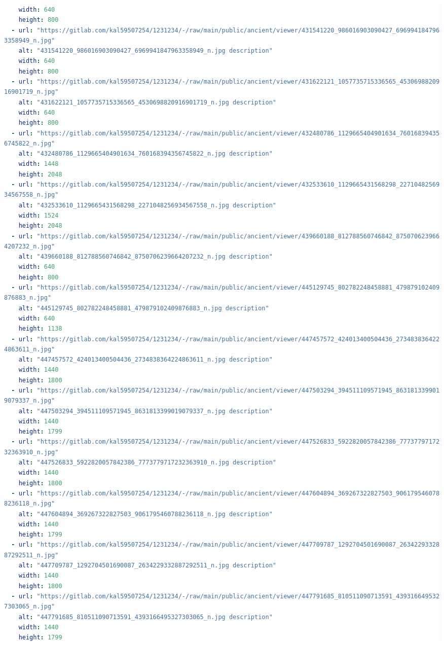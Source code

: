 ```yaml
    width: 640
    height: 800
  - url: "https://gitlab.com/kal59507254/1231234/-/raw/main/public/ancient/viewer/431541220_986016903090427_6969941847963358949_n.jpg"
    alt: "431541220_986016903090427_6969941847963358949_n.jpg description"
    width: 640
    height: 800
  - url: "https://gitlab.com/kal59507254/1231234/-/raw/main/public/ancient/viewer/431622121_1057735715336565_4530698820916901719_n.jpg"
    alt: "431622121_1057735715336565_4530698820916901719_n.jpg description"
    width: 640
    height: 800
  - url: "https://gitlab.com/kal59507254/1231234/-/raw/main/public/ancient/viewer/432480786_1129665404901634_760168394356745822_n.jpg"
    alt: "432480786_1129665404901634_760168394356745822_n.jpg description"
    width: 1448
    height: 2048
  - url: "https://gitlab.com/kal59507254/1231234/-/raw/main/public/ancient/viewer/432533610_1129665431568298_2271048256934567558_n.jpg"
    alt: "432533610_1129665431568298_2271048256934567558_n.jpg description"
    width: 1524
    height: 2048
  - url: "https://gitlab.com/kal59507254/1231234/-/raw/main/public/ancient/viewer/439660188_812788560746842_8750706239664207232_n.jpg"
    alt: "439660188_812788560746842_8750706239664207232_n.jpg description"
    width: 640
    height: 800
  - url: "https://gitlab.com/kal59507254/1231234/-/raw/main/public/ancient/viewer/445129745_802782248458881_479879102409876883_n.jpg"
    alt: "445129745_802782248458881_479879102409876883_n.jpg description"
    width: 640
    height: 1138
  - url: "https://gitlab.com/kal59507254/1231234/-/raw/main/public/ancient/viewer/447457572_424013400504436_2734838364224863611_n.jpg"
    alt: "447457572_424013400504436_2734838364224863611_n.jpg description"
    width: 1440
    height: 1800
  - url: "https://gitlab.com/kal59507254/1231234/-/raw/main/public/ancient/viewer/447503294_394511109571945_8631813399019079337_n.jpg"
    alt: "447503294_394511109571945_8631813399019079337_n.jpg description"
    width: 1440
    height: 1799
  - url: "https://gitlab.com/kal59507254/1231234/-/raw/main/public/ancient/viewer/447526833_5922820057842386_7773779717232363910_n.jpg"
    alt: "447526833_5922820057842386_7773779717232363910_n.jpg description"
    width: 1440
    height: 1800
  - url: "https://gitlab.com/kal59507254/1231234/-/raw/main/public/ancient/viewer/447604894_369267322827503_9061795460788236118_n.jpg"
    alt: "447604894_369267322827503_9061795460788236118_n.jpg description"
    width: 1440
    height: 1799
  - url: "https://gitlab.com/kal59507254/1231234/-/raw/main/public/ancient/viewer/447709787_1292704501690087_2634229332887292511_n.jpg"
    alt: "447709787_1292704501690087_2634229332887292511_n.jpg description"
    width: 1440
    height: 1800
  - url: "https://gitlab.com/kal59507254/1231234/-/raw/main/public/ancient/viewer/447791685_810511090713591_4393166495327303065_n.jpg"
    alt: "447791685_810511090713591_4393166495327303065_n.jpg description"
    width: 1440
    height: 1799
```